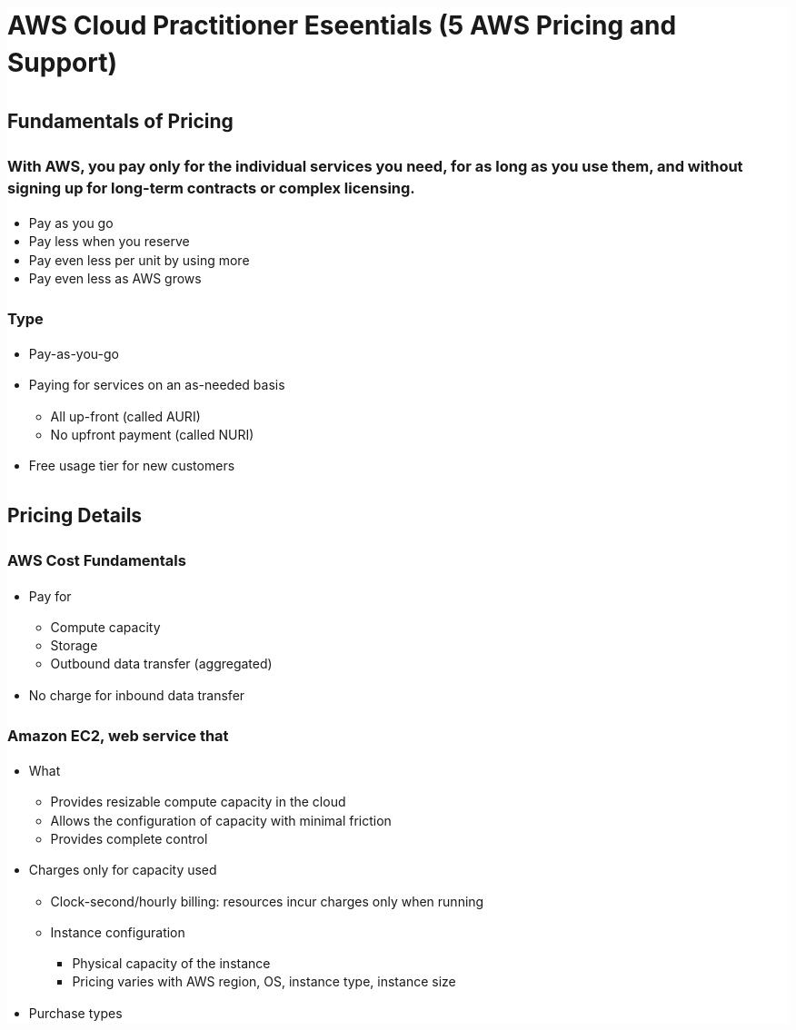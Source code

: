 # AWS Cloud Practitioner Eseentials (5 AWS Pricing and Support)

## Fundamentals of Pricing

### With AWS, you pay only for the individual services you need, for as long as you use them, and without signing up for long-term contracts or complex licensing.

- Pay as you go
- Pay less when you reserve
- Pay even less per unit by using more
- Pay even less as AWS grows

### Type

- Pay-as-you-go
- Paying for services on an as-needed basis

	- All up-front (called AURI)
	- No upfront payment (called NURI)

- Free usage tier for new customers

## Pricing Details

### AWS Cost Fundamentals

- Pay for

	- Compute capacity
	- Storage
	- Outbound data transfer (aggregated)

- No charge for inbound data transfer

### Amazon EC2, web service that

- What

	- Provides resizable compute capacity in the cloud
	- Allows the configuration of capacity with minimal friction
	- Provides complete control

- Charges only for capacity used

	- Clock-second/hourly billing: resources incur charges only when running
	- Instance configuration

		- Physical capacity of the instance
		- Pricing varies with AWS region, OS, instance type, instance size

- Purchase types
